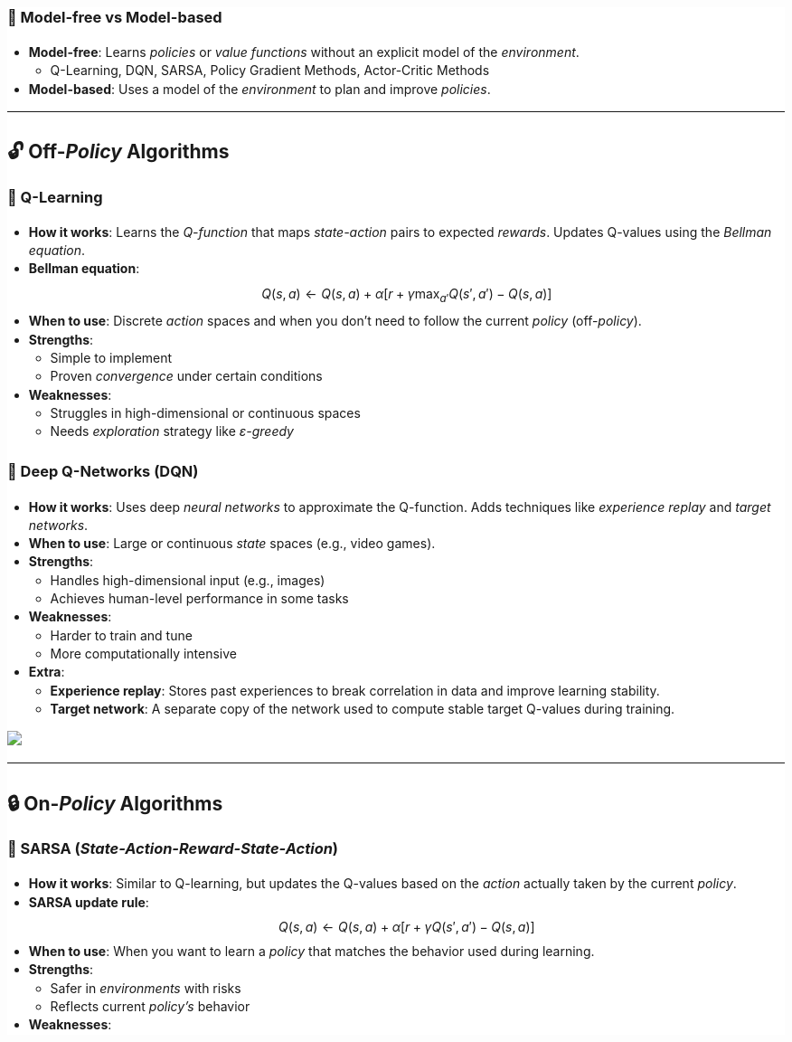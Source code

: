 ### 🔹 Model-free vs Model-based
- **Model-free**: Learns *policies* or *value functions* without an explicit model of the *environment*.
  - Q-Learning, DQN, SARSA, Policy Gradient Methods, Actor-Critic Methods
- **Model-based**: Uses a model of the *environment* to plan and improve *policies*.

---

## 🔓 Off-*Policy* Algorithms

### 🔹 Q-Learning
- **How it works**: Learns the *Q-function* that maps *state-action* pairs to expected *rewards*. Updates Q-values using the *Bellman equation*.
- **Bellman equation**:
  $$
  Q(s, a) \leftarrow Q(s, a) + \alpha \left[ r + \gamma \max_{a'} Q(s', a') - Q(s, a) \right]
  $$
- **When to use**: Discrete *action* spaces and when you don’t need to follow the current *policy* (off-*policy*).
- **Strengths**:  
  - Simple to implement  
  - Proven *convergence* under certain conditions  
- **Weaknesses**:  
  - Struggles in high-dimensional or continuous spaces  
  - Needs *exploration* strategy like *ε-greedy*

### 🔹 Deep Q-Networks (DQN)
- **How it works**: Uses deep *neural networks* to approximate the Q-function. Adds techniques like *experience replay* and *target networks*.
- **When to use**: Large or continuous *state* spaces (e.g., video games).
- **Strengths**:  
  - Handles high-dimensional input (e.g., images)  
  - Achieves human-level performance in some tasks  
- **Weaknesses**:  
  - Harder to train and tune  
  - More computationally intensive  
- **Extra**:
  - **Experience replay**: Stores past experiences to break correlation in data and improve learning stability.
  - **Target network**: A separate copy of the network used to compute stable target Q-values during training.

<img src="https://cdn.analyticsvidhya.com/wp-content/uploads/2019/04/Screenshot-2019-04-16-at-5.46.01-PM.png" height="300"/>

---

## 🔒 On-*Policy* Algorithms

### 🔹 SARSA (*State-Action-Reward-State-Action*)
- **How it works**: Similar to Q-learning, but updates the Q-values based on the *action* actually taken by the current *policy*.
- **SARSA update rule**:
  $$
  Q(s, a) \leftarrow Q(s, a) + \alpha \left[ r + \gamma Q(s', a') - Q(s, a) \right]
  $$
- **When to use**: When you want to learn a *policy* that matches the behavior used during learning.
- **Strengths**:  
  - Safer in *environments* with risks  
  - Reflects current *policy’s* behavior  
- **Weaknesses**:  